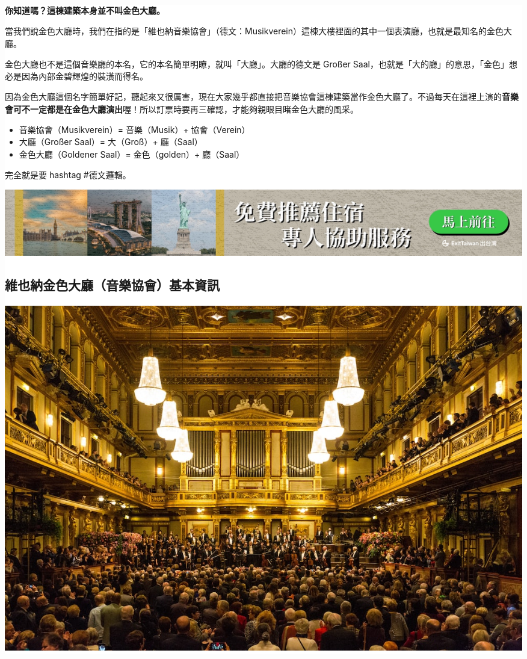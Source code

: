 **你知道嗎？這棟建築本身並不叫金色大廳。**

當我們說金色大廳時，我們在指的是「維也納音樂協會」（德文：Musikverein）這棟大樓裡面的其中一個表演廳，也就是最知名的金色大廳。

金色大廳也不是這個音樂廳的本名，它的本名簡單明瞭，就叫「大廳」。大廳的德文是 Großer Saal，也就是「大的廳」的意思，「金色」想必是因為內部金碧輝煌的裝潢而得名。

因為金色大廳這個名字簡單好記，聽起來又很厲害，現在大家幾乎都直接把音樂協會這棟建築當作金色大廳了。不過每天在這裡上演的**音樂會可不一定都是在金色大廳演出**喔！所以訂票時要再三確認，才能夠親眼目睹金色大廳的風采。

- 音樂協會（Musikverein）= 音樂（Musik）+ 協會（Verein）
- 大廳（Großer Saal）= 大（Groß）+ 廳（Saal）
- 金色大廳（Goldener Saal）= 金色（golden）+ 廳（Saal）

完全就是要 hashtag #德文邏輯。

[![|inline](hotel-banner.webp)](https://l.exittaiwan.com/book-a-hotel)

## 維也納金色大廳（音樂協會）基本資訊

![|inline](musikverein.jpg)
